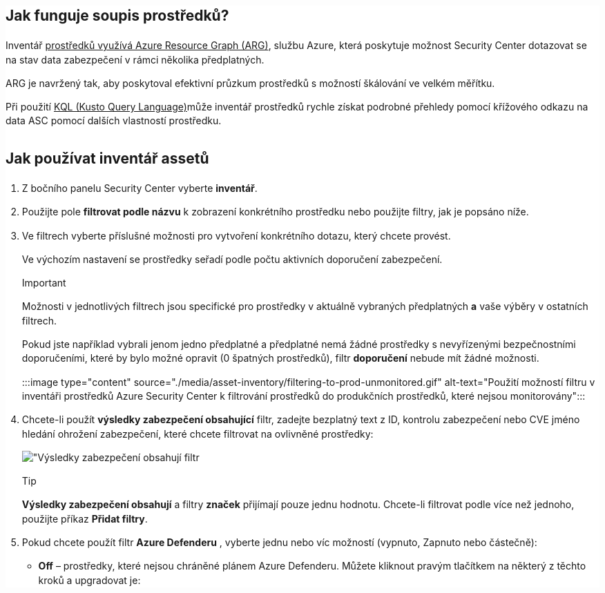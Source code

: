 
## <a name="how-does-asset-inventory-work"></a>Jak funguje soupis prostředků?

Inventář [prostředků využívá Azure Resource Graph (ARG)](../governance/resource-graph/index.yml), službu Azure, která poskytuje možnost Security Center dotazovat se na stav data zabezpečení v rámci několika předplatných.

ARG je navržený tak, aby poskytoval efektivní průzkum prostředků s možností škálování ve velkém měřítku.

Při použití [KQL (Kusto Query Language)](/azure/data-explorer/kusto/query/)může inventář prostředků rychle získat podrobné přehledy pomocí křížového odkazu na data ASC pomocí dalších vlastností prostředku.


## <a name="how-to-use-asset-inventory"></a>Jak používat inventář assetů

1. Z bočního panelu Security Center vyberte **inventář**.

1. Použijte pole **filtrovat podle názvu** k zobrazení konkrétního prostředku nebo použijte filtry, jak je popsáno níže.

1. Ve filtrech vyberte příslušné možnosti pro vytvoření konkrétního dotazu, který chcete provést.

    Ve výchozím nastavení se prostředky seřadí podle počtu aktivních doporučení zabezpečení.

    > [!IMPORTANT]
    > Možnosti v jednotlivých filtrech jsou specifické pro prostředky v aktuálně vybraných předplatných **a** vaše výběry v ostatních filtrech.
    >
    > Pokud jste například vybrali jenom jedno předplatné a předplatné nemá žádné prostředky s nevyřízenými bezpečnostními doporučeními, které by bylo možné opravit (0 špatných prostředků), filtr **doporučení** nebude mít žádné možnosti. 

    :::image type="content" source="./media/asset-inventory/filtering-to-prod-unmonitored.gif" alt-text="Použití možností filtru v inventáři prostředků Azure Security Center k filtrování prostředků do produkčních prostředků, které nejsou monitorovány":::

1. Chcete-li použít **výsledky zabezpečení obsahující** filtr, zadejte bezplatný text z ID, kontrolu zabezpečení nebo CVE jméno hledání ohrožení zabezpečení, které chcete filtrovat na ovlivněné prostředky:

    !["Výsledky zabezpečení obsahují filtr](./media/asset-inventory/security-findings-contain-elements.png)

    > [!TIP]
    > **Výsledky zabezpečení obsahují** a filtry **značek** přijímají pouze jednu hodnotu. Chcete-li filtrovat podle více než jednoho, použijte příkaz **Přidat filtry**.

1. Pokud chcete použít filtr **Azure Defenderu** , vyberte jednu nebo víc možností (vypnuto, Zapnuto nebo částečně):

    - **Off** – prostředky, které nejsou chráněné plánem Azure Defenderu. Můžete kliknout pravým tlačítkem na některý z těchto kroků a upgradovat je:
